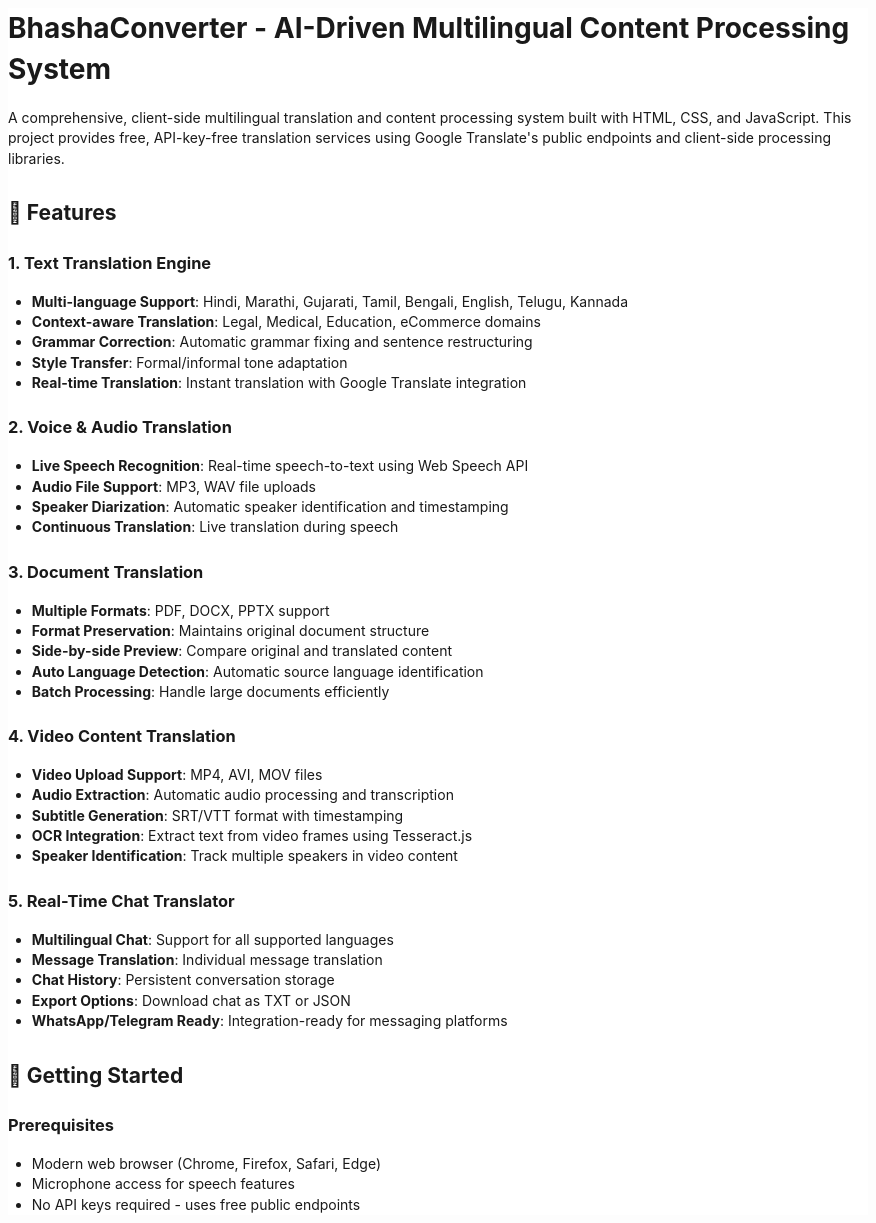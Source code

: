 # BhashaConverter - AI-Driven Multilingual Content Processing System

A comprehensive, client-side multilingual translation and content processing system built with HTML, CSS, and JavaScript. This project provides free, API-key-free translation services using Google Translate's public endpoints and client-side processing libraries.

## 🌟 Features

### 1. Text Translation Engine
- **Multi-language Support**: Hindi, Marathi, Gujarati, Tamil, Bengali, English, Telugu, Kannada
- **Context-aware Translation**: Legal, Medical, Education, eCommerce domains
- **Grammar Correction**: Automatic grammar fixing and sentence restructuring
- **Style Transfer**: Formal/informal tone adaptation
- **Real-time Translation**: Instant translation with Google Translate integration

### 2. Voice & Audio Translation
- **Live Speech Recognition**: Real-time speech-to-text using Web Speech API
- **Audio File Support**: MP3, WAV file uploads
- **Speaker Diarization**: Automatic speaker identification and timestamping
- **Continuous Translation**: Live translation during speech

### 3. Document Translation
- **Multiple Formats**: PDF, DOCX, PPTX support
- **Format Preservation**: Maintains original document structure
- **Side-by-side Preview**: Compare original and translated content
- **Auto Language Detection**: Automatic source language identification
- **Batch Processing**: Handle large documents efficiently

### 4. Video Content Translation
- **Video Upload Support**: MP4, AVI, MOV files
- **Audio Extraction**: Automatic audio processing and transcription
- **Subtitle Generation**: SRT/VTT format with timestamping
- **OCR Integration**: Extract text from video frames using Tesseract.js
- **Speaker Identification**: Track multiple speakers in video content

### 5. Real-Time Chat Translator
- **Multilingual Chat**: Support for all supported languages
- **Message Translation**: Individual message translation
- **Chat History**: Persistent conversation storage
- **Export Options**: Download chat as TXT or JSON
- **WhatsApp/Telegram Ready**: Integration-ready for messaging platforms

## 🚀 Getting Started

### Prerequisites
- Modern web browser (Chrome, Firefox, Safari, Edge)
- Microphone access for speech features
- No API keys required - uses free public endpoints

